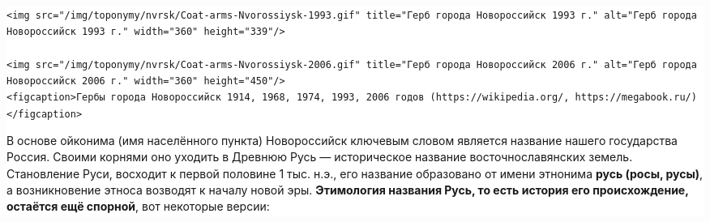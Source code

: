 	<img src="/img/toponymy/nvrsk/Coat-arms-Nvorossiysk-1993.gif" title="Герб города Новороссийск 1993 г." alt="Герб города Новороссийск 1993 г." width="360" height="339"/>

	<img src="/img/toponymy/nvrsk/Coat-arms-Nvorossiysk-2006.gif" title="Герб города Новороссийск 2006 г." alt="Герб города Новороссийск 2006 г." width="360" height="450"/>
	<figcaption>Гербы города Новороссийск 1914, 1968, 1974, 1993, 2006 годов (https://wikipedia.org/, https://megabook.ru/)</figcaption>
</figure>

В основе ойконима (имя населённого пункта) Новороссийск ключевым словом является название нашего государства Россия. Своими корнями оно уходить в Древнюю Русь — историческое название восточнославянских земель. Становление Руси, восходит к первой половине 1 тыс. н.э., его название образовано от имени этнонима **русь (росы, русы)**, а возникновение этноса возводят к началу новой эры. **Этимология названия Русь, то есть история его происхождение, остаётся ещё спорной**, вот некоторые версии:
